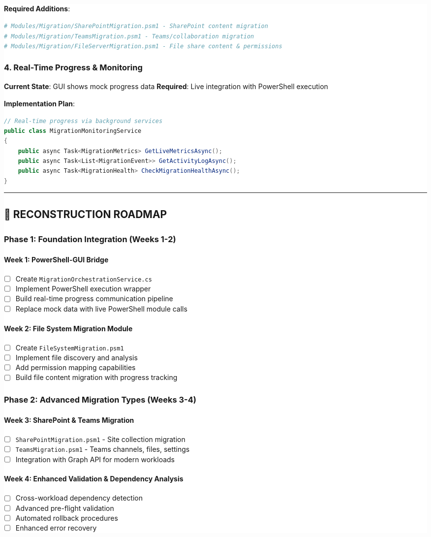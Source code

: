 **Required Additions**:
```powershell
# Modules/Migration/SharePointMigration.psm1 - SharePoint content migration
# Modules/Migration/TeamsMigration.psm1 - Teams/collaboration migration  
# Modules/Migration/FileServerMigration.psm1 - File share content & permissions
```

### 4. **Real-Time Progress & Monitoring**

**Current State**: GUI shows mock progress data
**Required**: Live integration with PowerShell execution

**Implementation Plan**:
```csharp
// Real-time progress via background services
public class MigrationMonitoringService
{
    public async Task<MigrationMetrics> GetLiveMetricsAsync();
    public async Task<List<MigrationEvent>> GetActivityLogAsync();
    public async Task<MigrationHealth> CheckMigrationHealthAsync();
}
```

---

## 🚀 **RECONSTRUCTION ROADMAP**

### **Phase 1: Foundation Integration (Weeks 1-2)**

#### Week 1: PowerShell-GUI Bridge
- [ ] Create `MigrationOrchestrationService.cs`
- [ ] Implement PowerShell execution wrapper
- [ ] Build real-time progress communication pipeline
- [ ] Replace mock data with live PowerShell module calls

#### Week 2: File System Migration Module
- [ ] Create `FileSystemMigration.psm1`
- [ ] Implement file discovery and analysis
- [ ] Add permission mapping capabilities
- [ ] Build file content migration with progress tracking

### **Phase 2: Advanced Migration Types (Weeks 3-4)**

#### Week 3: SharePoint & Teams Migration
- [ ] `SharePointMigration.psm1` - Site collection migration
- [ ] `TeamsMigration.psm1` - Teams channels, files, settings
- [ ] Integration with Graph API for modern workloads

#### Week 4: Enhanced Validation & Dependency Analysis
- [ ] Cross-workload dependency detection
- [ ] Advanced pre-flight validation
- [ ] Automated rollback procedures
- [ ] Enhanced error recovery
